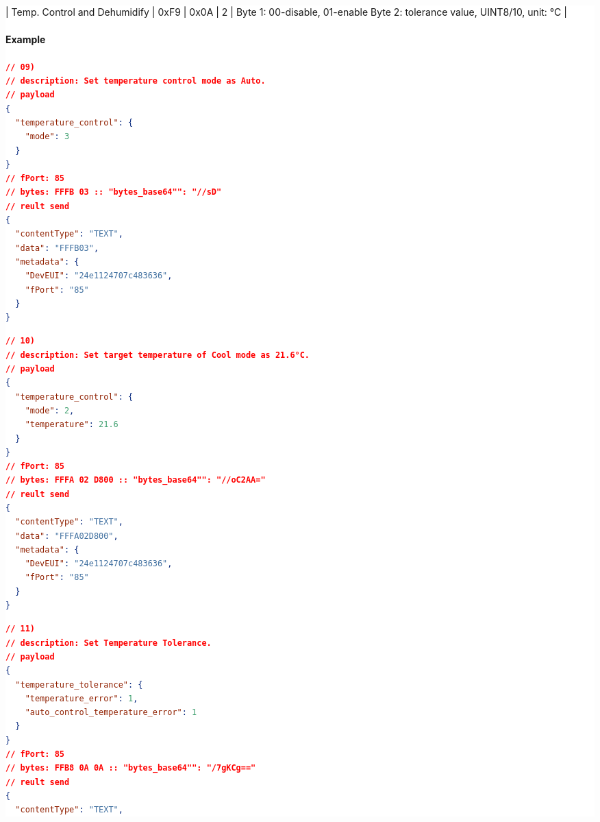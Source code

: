 | Temp. Control and Dehumidify |  0xF9   | 0x0A |  2   | Byte 1: 00-disable, 01-enable Byte 2: tolerance value, UINT8/10, unit: °C                                              |


#### Example


```json
// 09) 
// description: Set temperature control mode as Auto.
// payload
{
  "temperature_control": {
    "mode": 3
  }
}
// fPort: 85
// bytes: FFFB 03 :: "bytes_base64"": "//sD"
// reult send
{
  "contentType": "TEXT",
  "data": "FFFB03",
  "metadata": {
    "DevEUI": "24e1124707c483636",
    "fPort": "85"
  }
}
```

```json
// 10) 
// description: Set target temperature of Cool mode as 21.6°C.
// payload
{
  "temperature_control": {
    "mode": 2,
    "temperature": 21.6
  }
}
// fPort: 85
// bytes: FFFA 02 D800 :: "bytes_base64"": "//oC2AA="
// reult send
{
  "contentType": "TEXT",
  "data": "FFFA02D800",
  "metadata": {
    "DevEUI": "24e1124707c483636",
    "fPort": "85"
  }
}
```

```json
// 11) 
// description: Set Temperature Tolerance.
// payload
{
  "temperature_tolerance": {
    "temperature_error": 1,
    "auto_control_temperature_error": 1
  }
}
// fPort: 85
// bytes: FFB8 0A 0A :: "bytes_base64"": "/7gKCg=="
// reult send
{
  "contentType": "TEXT",
```